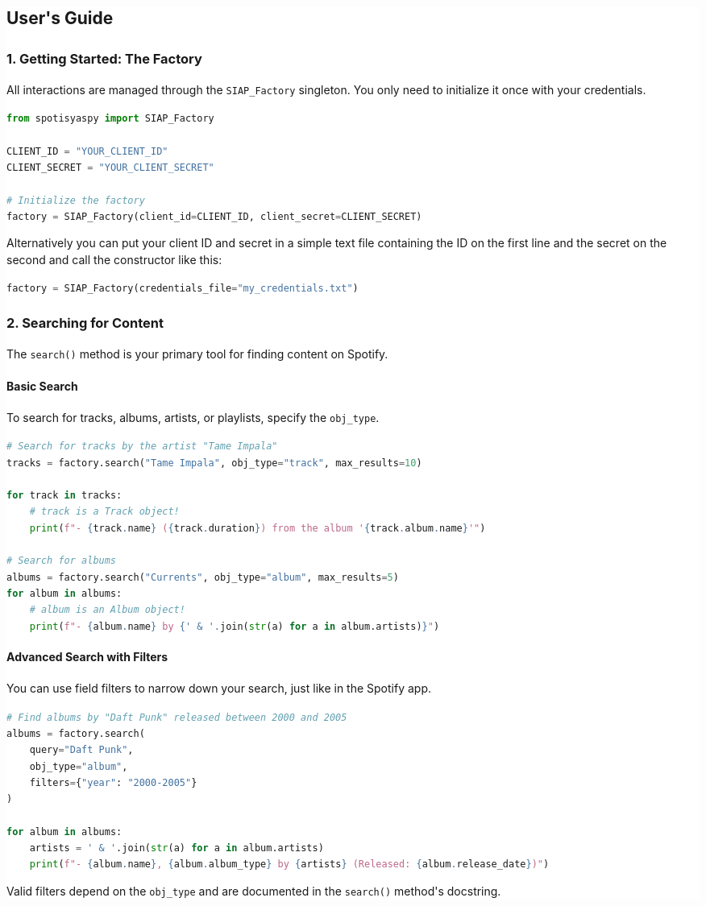 ## User's Guide

### 1. Getting Started: The Factory

All interactions are managed through the `SIAP_Factory` singleton. You only need to initialize it once with your credentials.

```python
from spotisyaspy import SIAP_Factory

CLIENT_ID = "YOUR_CLIENT_ID"
CLIENT_SECRET = "YOUR_CLIENT_SECRET"

# Initialize the factory
factory = SIAP_Factory(client_id=CLIENT_ID, client_secret=CLIENT_SECRET)
```

Alternatively you can put your client ID and secret in a simple text file containing the ID on the first line and the secret on the second and call the constructor like this:

```python
factory = SIAP_Factory(credentials_file="my_credentials.txt")
```

### 2. Searching for Content

The `search()` method is your primary tool for finding content on Spotify.

#### Basic Search

To search for tracks, albums, artists, or playlists, specify the `obj_type`.

```python
# Search for tracks by the artist "Tame Impala"
tracks = factory.search("Tame Impala", obj_type="track", max_results=10)

for track in tracks:
    # track is a Track object!
    print(f"- {track.name} ({track.duration}) from the album '{track.album.name}'")

# Search for albums
albums = factory.search("Currents", obj_type="album", max_results=5)
for album in albums:
    # album is an Album object!
    print(f"- {album.name} by {' & '.join(str(a) for a in album.artists)}")
```

#### Advanced Search with Filters

You can use field filters to narrow down your search, just like in the Spotify app.

```python
# Find albums by "Daft Punk" released between 2000 and 2005
albums = factory.search(
    query="Daft Punk",
    obj_type="album",
    filters={"year": "2000-2005"}
)

for album in albums:
    artists = ' & '.join(str(a) for a in album.artists)
    print(f"- {album.name}, {album.album_type} by {artists} (Released: {album.release_date})")
```
Valid filters depend on the `obj_type` and are documented in the `search()` method's docstring.
